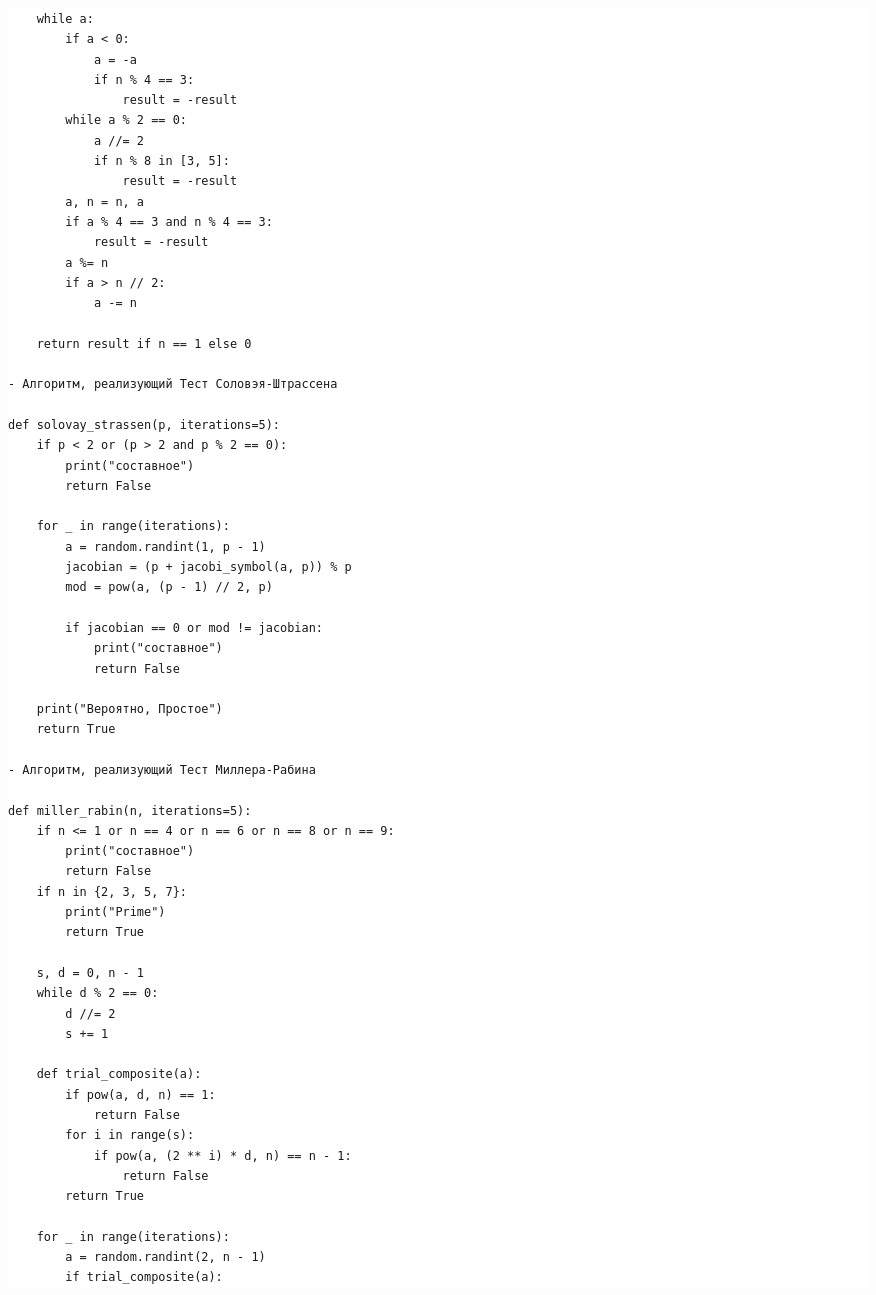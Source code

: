 ```
    while a:
        if a < 0:
            a = -a
            if n % 4 == 3:
                result = -result
        while a % 2 == 0:
            a //= 2
            if n % 8 in [3, 5]:
                result = -result
        a, n = n, a
        if a % 4 == 3 and n % 4 == 3:
            result = -result
        a %= n
        if a > n // 2:
            a -= n
    
    return result if n == 1 else 0

- Алгоритм, реализующий Тест Соловэя-Штрассена

def solovay_strassen(p, iterations=5):
    if p < 2 or (p > 2 and p % 2 == 0):
        print("составное")
        return False

    for _ in range(iterations):
        a = random.randint(1, p - 1)
        jacobian = (p + jacobi_symbol(a, p)) % p
        mod = pow(a, (p - 1) // 2, p)
        
        if jacobian == 0 or mod != jacobian:
            print("составное")
            return False

    print("Вероятно, Простое")
    return True

- Алгоритм, реализующий Тест Миллера-Рабина 

def miller_rabin(n, iterations=5):
    if n <= 1 or n == 4 or n == 6 or n == 8 or n == 9:
        print("составное")
        return False
    if n in {2, 3, 5, 7}:
        print("Prime")
        return True

    s, d = 0, n - 1
    while d % 2 == 0:
        d //= 2
        s += 1

    def trial_composite(a):
        if pow(a, d, n) == 1:
            return False
        for i in range(s):
            if pow(a, (2 ** i) * d, n) == n - 1:
                return False
        return True

    for _ in range(iterations):
        a = random.randint(2, n - 1)
        if trial_composite(a):
```